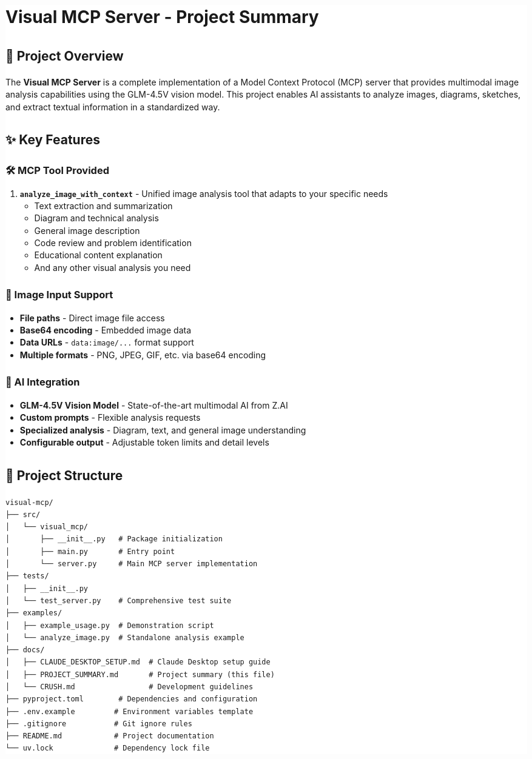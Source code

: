 # Visual MCP Server - Project Summary

## 🎯 Project Overview

The **Visual MCP Server** is a complete implementation of a Model Context Protocol (MCP) server that provides multimodal image analysis capabilities using the GLM-4.5V vision model. This project enables AI assistants to analyze images, diagrams, sketches, and extract textual information in a standardized way.

## ✨ Key Features

### 🛠️ MCP Tool Provided
1. **`analyze_image_with_context`** - Unified image analysis tool that adapts to your specific needs
   - Text extraction and summarization
   - Diagram and technical analysis  
   - General image description
   - Code review and problem identification
   - Educational content explanation
   - And any other visual analysis you need

### 🎨 Image Input Support
- **File paths** - Direct image file access
- **Base64 encoding** - Embedded image data
- **Data URLs** - `data:image/...` format support
- **Multiple formats** - PNG, JPEG, GIF, etc. via base64 encoding

### 🧠 AI Integration
- **GLM-4.5V Vision Model** - State-of-the-art multimodal AI from Z.AI
- **Custom prompts** - Flexible analysis requests
- **Specialized analysis** - Diagram, text, and general image understanding
- **Configurable output** - Adjustable token limits and detail levels

## 📁 Project Structure

```
visual-mcp/
├── src/
│   └── visual_mcp/
│       ├── __init__.py   # Package initialization
│       ├── main.py       # Entry point
│       └── server.py     # Main MCP server implementation
├── tests/
│   ├── __init__.py
│   └── test_server.py    # Comprehensive test suite
├── examples/
│   ├── example_usage.py  # Demonstration script
│   └── analyze_image.py  # Standalone analysis example
├── docs/
│   ├── CLAUDE_DESKTOP_SETUP.md  # Claude Desktop setup guide
│   ├── PROJECT_SUMMARY.md       # Project summary (this file)
│   └── CRUSH.md                 # Development guidelines
├── pyproject.toml        # Dependencies and configuration
├── .env.example         # Environment variables template
├── .gitignore           # Git ignore rules
├── README.md            # Project documentation
└── uv.lock              # Dependency lock file
```
